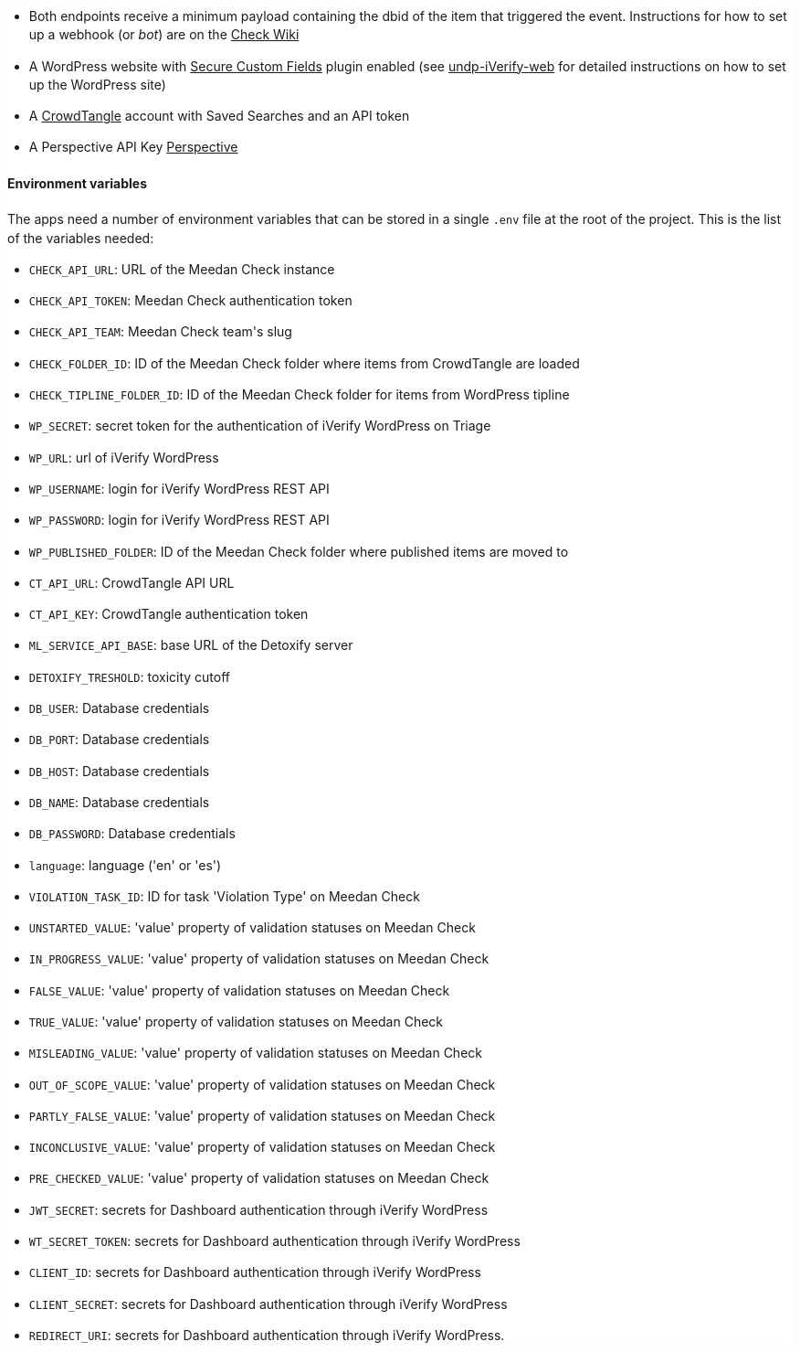 * Both endpoints receive a minimum payload containing the dbid of the item that triggered the event.  Instructions for how to set up a webhook (or *bot*) are on the [Check Wiki](https://github.com/meedan/check/wiki/Create-Bots-on-Check)
* A WordPress website with [Secure Custom Fields](https://www.advancedcustomfields.com/) plugin enabled (see [undp-iVerify-web](https://github.com/undp/undp-iVerify-web) for detailed instructions on how to set up the WordPress site)

* A [CrowdTangle](https://www.crowdtangle.com/) account with Saved Searches and an API token
* A Perspective API Key [Perspective](https://perspectiveapi.com/)

<a name="envs"></a>
#### **Environment variables**

The apps need a number of environment variables that can be stored in a single `.env` file at the root of the project. This is the list of the variables needed:

- `CHECK_API_URL`: URL of the Meedan Check instance
- `CHECK_API_TOKEN`: Meedan Check authentication token
- `CHECK_API_TEAM`: Meedan Check team's slug
- `CHECK_FOLDER_ID`: ID of the Meedan Check folder where items from CrowdTangle are loaded
- `CHECK_TIPLINE_FOLDER_ID`: ID of the Meedan Check folder for items from WordPress tipline

- `WP_SECRET`: secret token for the authentication of iVerify WordPress on Triage
- `WP_URL`: url of iVerify WordPress
- `WP_USERNAME`: login for iVerify WordPress REST API
- `WP_PASSWORD`: login for iVerify WordPress REST API
- `WP_PUBLISHED_FOLDER`: ID of the Meedan Check folder where published items are moved to

- `CT_API_URL`: CrowdTangle API URL
- `CT_API_KEY`: CrowdTangle authentication token
- `ML_SERVICE_API_BASE`: base URL of the Detoxify server
- `DETOXIFY_TRESHOLD`: toxicity cutoff

- `DB_USER`: Database credentials
- `DB_PORT`: Database credentials
- `DB_HOST`: Database credentials
- `DB_NAME`: Database credentials
- `DB_PASSWORD`: Database credentials
- `language`: language ('en' or 'es')

- `VIOLATION_TASK_ID`: ID for task 'Violation Type' on Meedan Check
- `UNSTARTED_VALUE`: 'value' property of validation statuses on Meedan Check
- `IN_PROGRESS_VALUE`: 'value' property of validation statuses on Meedan Check
- `FALSE_VALUE`: 'value' property of validation statuses on Meedan Check
- `TRUE_VALUE`: 'value' property of validation statuses on Meedan Check
- `MISLEADING_VALUE`: 'value' property of validation statuses on Meedan Check
- `OUT_OF_SCOPE_VALUE`: 'value' property of validation statuses on Meedan Check
- `PARTLY_FALSE_VALUE`: 'value' property of validation statuses on Meedan Check
- `INCONCLUSIVE_VALUE`: 'value' property of validation statuses on Meedan Check
- `PRE_CHECKED_VALUE`: 'value' property of validation statuses on Meedan Check

- `JWT_SECRET`: secrets for Dashboard authentication through iVerify WordPress
- `WT_SECRET_TOKEN`: secrets for Dashboard authentication through iVerify WordPress
- `CLIENT_ID`: secrets for Dashboard authentication through iVerify WordPress
- `CLIENT_SECRET`: secrets for Dashboard authentication through iVerify WordPress
- `REDIRECT_URI`: secrets for Dashboard authentication through iVerify WordPress. 
